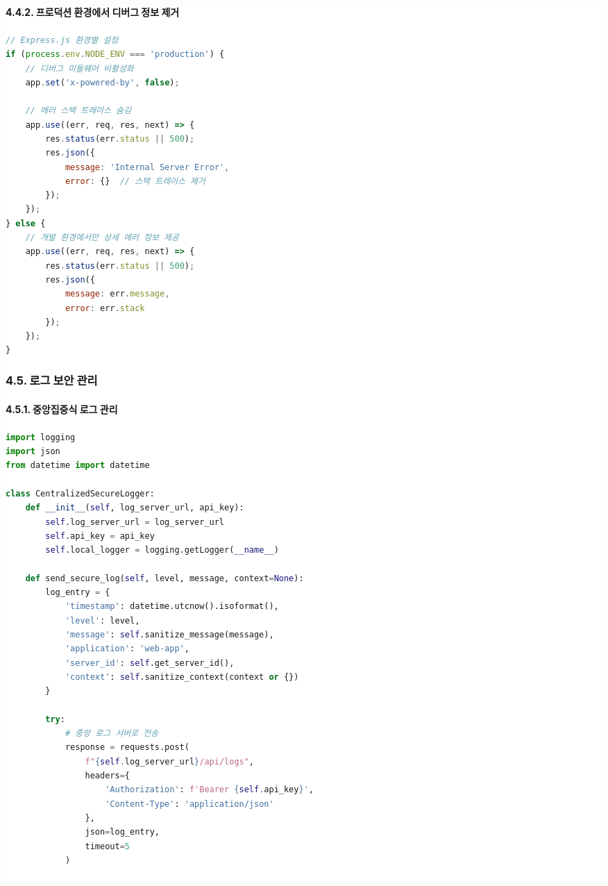 
#### 4.4.2. 프로덕션 환경에서 디버그 정보 제거
```javascript
// Express.js 환경별 설정
if (process.env.NODE_ENV === 'production') {
    // 디버그 미들웨어 비활성화
    app.set('x-powered-by', false);
    
    // 에러 스택 트레이스 숨김
    app.use((err, req, res, next) => {
        res.status(err.status || 500);
        res.json({
            message: 'Internal Server Error',
            error: {}  // 스택 트레이스 제거
        });
    });
} else {
    // 개발 환경에서만 상세 에러 정보 제공
    app.use((err, req, res, next) => {
        res.status(err.status || 500);
        res.json({
            message: err.message,
            error: err.stack
        });
    });
}
```

### 4.5. 로그 보안 관리

#### 4.5.1. 중앙집중식 로그 관리
```python
import logging
import json
from datetime import datetime

class CentralizedSecureLogger:
    def __init__(self, log_server_url, api_key):
        self.log_server_url = log_server_url
        self.api_key = api_key
        self.local_logger = logging.getLogger(__name__)
        
    def send_secure_log(self, level, message, context=None):
        log_entry = {
            'timestamp': datetime.utcnow().isoformat(),
            'level': level,
            'message': self.sanitize_message(message),
            'application': 'web-app',
            'server_id': self.get_server_id(),
            'context': self.sanitize_context(context or {})
        }
        
        try:
            # 중앙 로그 서버로 전송
            response = requests.post(
                f"{self.log_server_url}/api/logs",
                headers={
                    'Authorization': f'Bearer {self.api_key}',
                    'Content-Type': 'application/json'
                },
                json=log_entry,
                timeout=5
            )
            
```